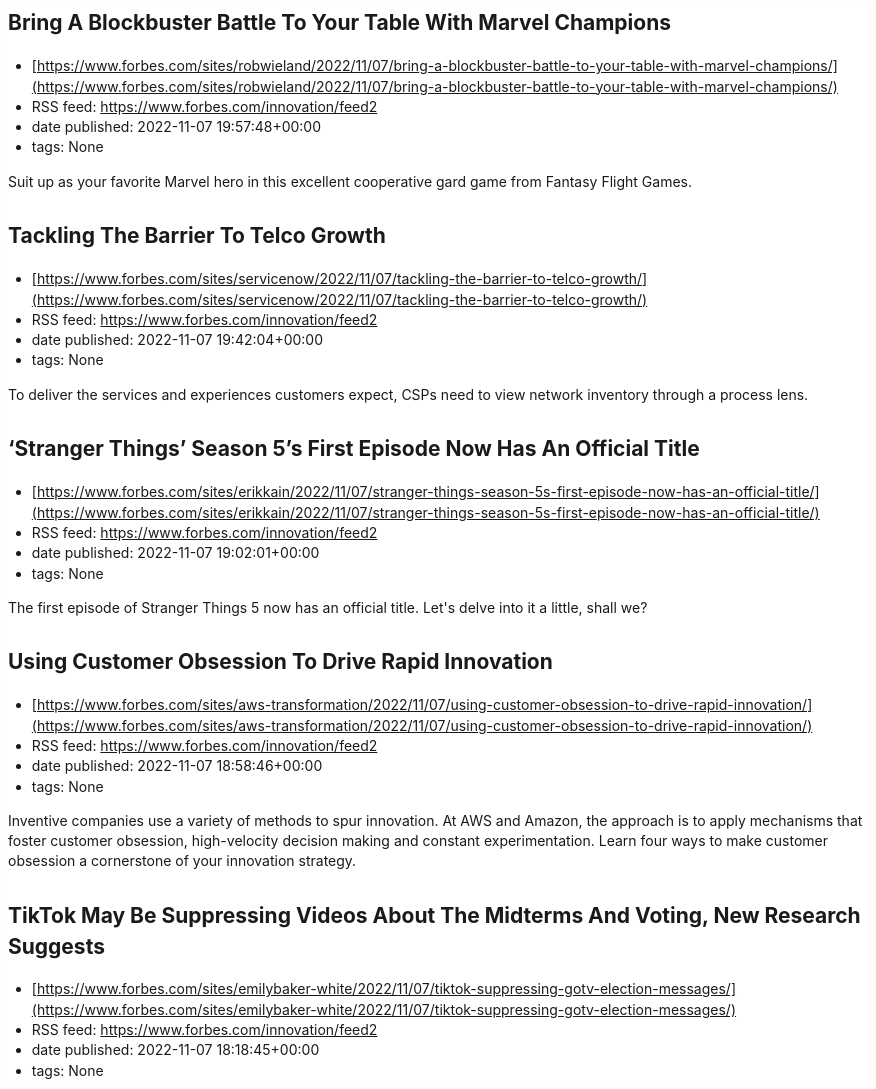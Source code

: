 ## Bring A Blockbuster Battle To Your Table With Marvel Champions
 - [https://www.forbes.com/sites/robwieland/2022/11/07/bring-a-blockbuster-battle-to-your-table-with-marvel-champions/](https://www.forbes.com/sites/robwieland/2022/11/07/bring-a-blockbuster-battle-to-your-table-with-marvel-champions/)
 - RSS feed: https://www.forbes.com/innovation/feed2
 - date published: 2022-11-07 19:57:48+00:00
 - tags: None

Suit up as your favorite Marvel hero in this excellent cooperative gard game from Fantasy Flight Games.

## Tackling The Barrier To Telco Growth
 - [https://www.forbes.com/sites/servicenow/2022/11/07/tackling-the-barrier-to-telco-growth/](https://www.forbes.com/sites/servicenow/2022/11/07/tackling-the-barrier-to-telco-growth/)
 - RSS feed: https://www.forbes.com/innovation/feed2
 - date published: 2022-11-07 19:42:04+00:00
 - tags: None

To deliver the services and experiences customers expect, CSPs need to view network inventory through a process lens.

## ‘Stranger Things’ Season 5’s First Episode Now Has An Official Title
 - [https://www.forbes.com/sites/erikkain/2022/11/07/stranger-things-season-5s-first-episode-now-has-an-official-title/](https://www.forbes.com/sites/erikkain/2022/11/07/stranger-things-season-5s-first-episode-now-has-an-official-title/)
 - RSS feed: https://www.forbes.com/innovation/feed2
 - date published: 2022-11-07 19:02:01+00:00
 - tags: None

The first episode of Stranger Things 5 now has an official title. Let's delve into it a little, shall we?

## Using Customer Obsession To Drive Rapid Innovation
 - [https://www.forbes.com/sites/aws-transformation/2022/11/07/using-customer-obsession-to-drive-rapid-innovation/](https://www.forbes.com/sites/aws-transformation/2022/11/07/using-customer-obsession-to-drive-rapid-innovation/)
 - RSS feed: https://www.forbes.com/innovation/feed2
 - date published: 2022-11-07 18:58:46+00:00
 - tags: None

Inventive companies use a variety of methods to spur innovation. At AWS and Amazon, the approach is to apply mechanisms that foster customer obsession, high-velocity decision making and constant experimentation. Learn four ways to make customer obsession a cornerstone of your innovation strategy.

## TikTok May Be Suppressing Videos About The Midterms And Voting, New Research Suggests
 - [https://www.forbes.com/sites/emilybaker-white/2022/11/07/tiktok-suppressing-gotv-election-messages/](https://www.forbes.com/sites/emilybaker-white/2022/11/07/tiktok-suppressing-gotv-election-messages/)
 - RSS feed: https://www.forbes.com/innovation/feed2
 - date published: 2022-11-07 18:18:45+00:00
 - tags: None
